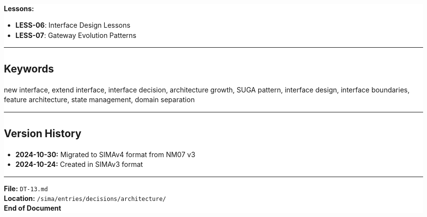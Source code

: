 **Lessons:**
- **LESS-06**: Interface Design Lessons
- **LESS-07**: Gateway Evolution Patterns

---

## Keywords

new interface, extend interface, interface decision, architecture growth, SUGA pattern, interface design, interface boundaries, feature architecture, state management, domain separation

---

## Version History

- **2024-10-30:** Migrated to SIMAv4 format from NM07 v3
- **2024-10-24:** Created in SIMAv3 format

---

**File:** `DT-13.md`  
**Location:** `/sima/entries/decisions/architecture/`  
**End of Document**
